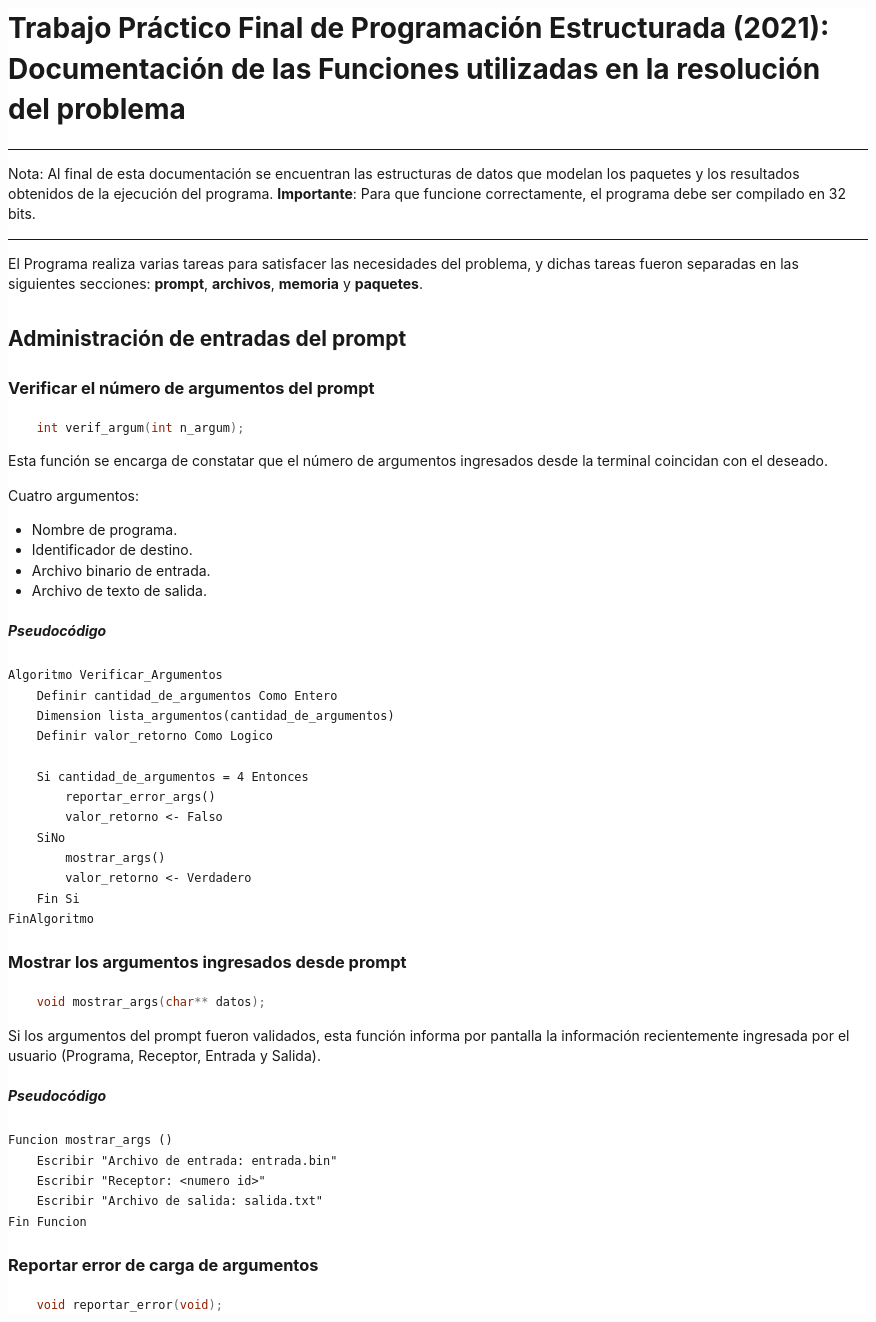 # Trabajo Práctico Final de Programación Estructurada (2021): Documentación de las Funciones utilizadas en la resolución del problema
***
Nota: Al final de esta documentación se encuentran las estructuras de datos que modelan los paquetes y los resultados obtenidos de la ejecución del programa. **Importante**: Para que funcione correctamente, el programa debe ser compilado en 32 bits.
***

El Programa realiza varias tareas para satisfacer las necesidades del problema, y dichas tareas fueron separadas en las siguientes secciones: **prompt**, **archivos**, **memoria** y **paquetes**.

## Administración de entradas del prompt

### Verificar el número de argumentos del prompt
```c
    int verif_argum(int n_argum);
```
Esta función se encarga de constatar que el número de argumentos ingresados desde la terminal coincidan con el deseado.

Cuatro argumentos:

- Nombre de programa.
- Identificador de destino.
- Archivo binario de entrada.
- Archivo de texto de salida.

##### Pseudocódigo

```
Algoritmo Verificar_Argumentos
	Definir cantidad_de_argumentos Como Entero
	Dimension lista_argumentos(cantidad_de_argumentos)
	Definir valor_retorno Como Logico
	
	Si cantidad_de_argumentos = 4 Entonces
		reportar_error_args()
		valor_retorno <- Falso
	SiNo
		mostrar_args()
		valor_retorno <- Verdadero
	Fin Si
FinAlgoritmo
```

### Mostrar los argumentos ingresados desde prompt
```c
    void mostrar_args(char** datos);
```
Si los argumentos del prompt fueron validados, esta función informa por pantalla la información recientemente ingresada por el usuario (Programa, Receptor, Entrada y Salida).
##### Pseudocódigo
```
Funcion mostrar_args ()
	Escribir "Archivo de entrada: entrada.bin"
	Escribir "Receptor: <numero id>"
	Escribir "Archivo de salida: salida.txt"
Fin Funcion
```
### Reportar error de carga de argumentos
```c
    void reportar_error(void);
```